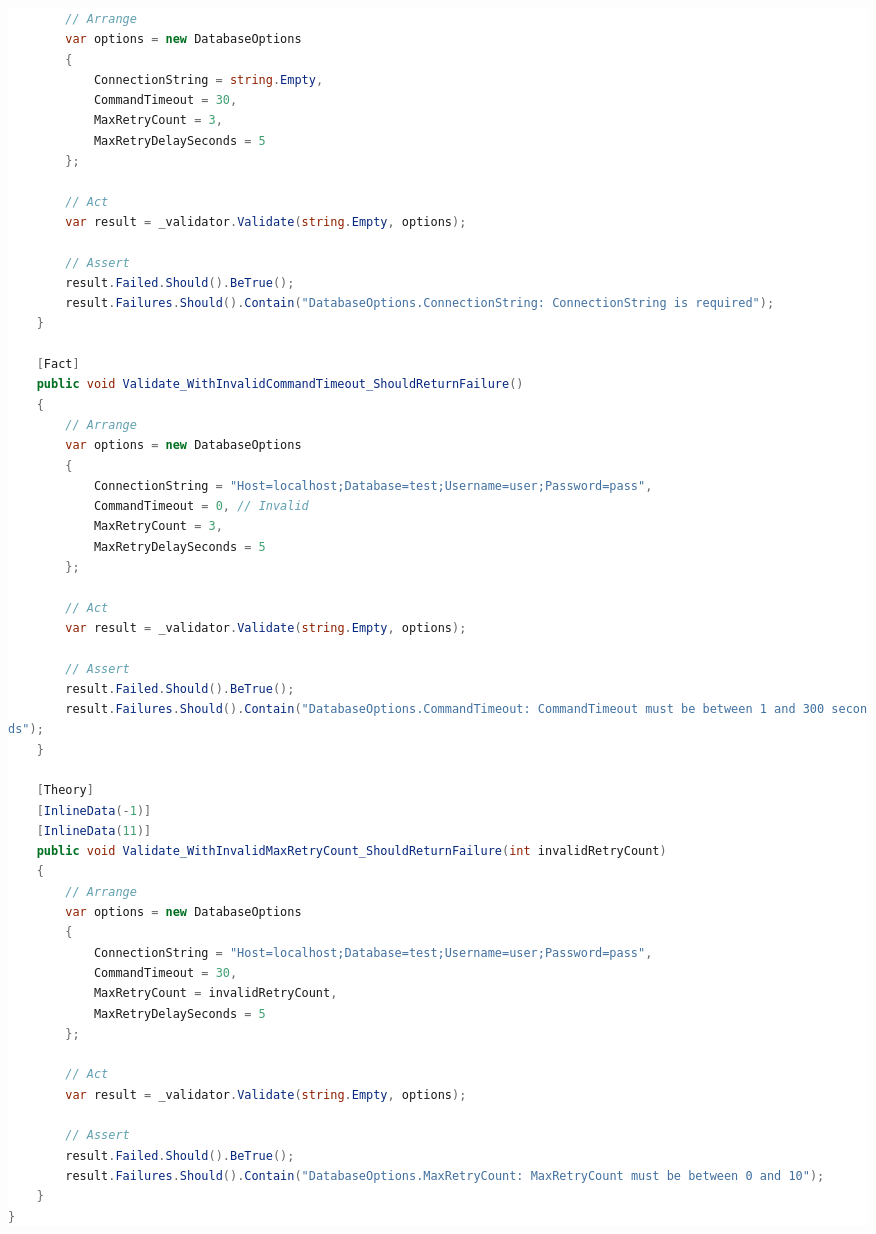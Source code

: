 ````csharp
        // Arrange
        var options = new DatabaseOptions
        {
            ConnectionString = string.Empty,
            CommandTimeout = 30,
            MaxRetryCount = 3,
            MaxRetryDelaySeconds = 5
        };

        // Act
        var result = _validator.Validate(string.Empty, options);

        // Assert
        result.Failed.Should().BeTrue();
        result.Failures.Should().Contain("DatabaseOptions.ConnectionString: ConnectionString is required");
    }

    [Fact]
    public void Validate_WithInvalidCommandTimeout_ShouldReturnFailure()
    {
        // Arrange
        var options = new DatabaseOptions
        {
            ConnectionString = "Host=localhost;Database=test;Username=user;Password=pass",
            CommandTimeout = 0, // Invalid
            MaxRetryCount = 3,
            MaxRetryDelaySeconds = 5
        };

        // Act
        var result = _validator.Validate(string.Empty, options);

        // Assert
        result.Failed.Should().BeTrue();
        result.Failures.Should().Contain("DatabaseOptions.CommandTimeout: CommandTimeout must be between 1 and 300 seconds");
    }

    [Theory]
    [InlineData(-1)]
    [InlineData(11)]
    public void Validate_WithInvalidMaxRetryCount_ShouldReturnFailure(int invalidRetryCount)
    {
        // Arrange
        var options = new DatabaseOptions
        {
            ConnectionString = "Host=localhost;Database=test;Username=user;Password=pass",
            CommandTimeout = 30,
            MaxRetryCount = invalidRetryCount,
            MaxRetryDelaySeconds = 5
        };

        // Act
        var result = _validator.Validate(string.Empty, options);

        // Assert
        result.Failed.Should().BeTrue();
        result.Failures.Should().Contain("DatabaseOptions.MaxRetryCount: MaxRetryCount must be between 0 and 10");
    }
}
````